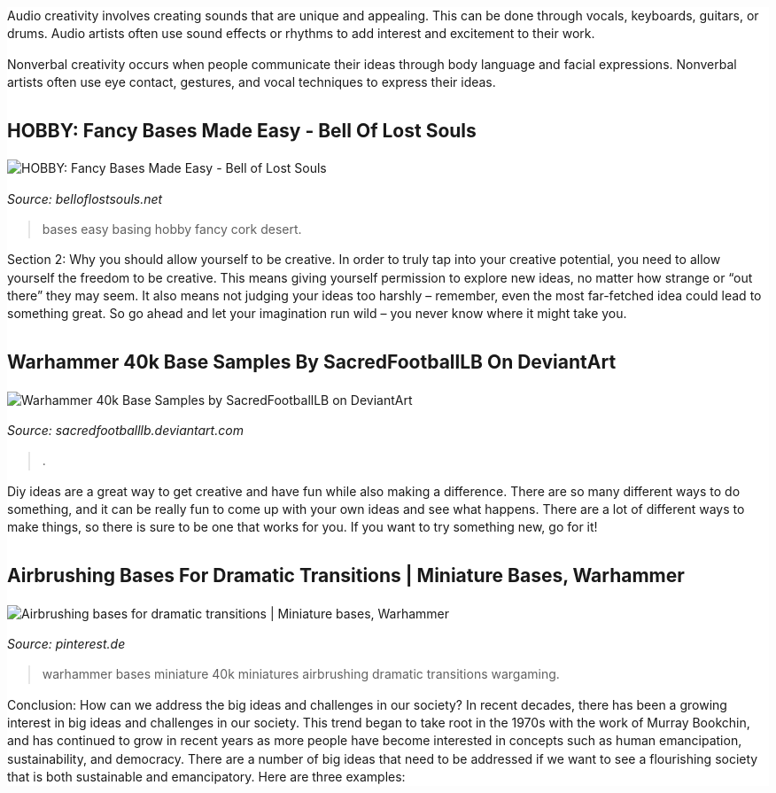 Audio creativity involves creating sounds that are unique and appealing. This can be done through vocals, keyboards, guitars, or drums. Audio artists often use sound effects or rhythms to add interest and excitement to their work.

Nonverbal creativity occurs when people communicate their ideas through body language and facial expressions. Nonverbal artists often use eye contact, gestures, and vocal techniques to express their ideas.

    
## HOBBY: Fancy Bases Made Easy - Bell Of Lost Souls

<img loading=lazy src="http://belloflostsouls.net/wp-content/uploads/2013/01/IMG_0578-5B1-5D.jpg" onerror="this.onerror=null;this.src='https://tse3.mm.bing.net/th?id=OIP.5kuUoGQtpyp0q0wCy_qQjwHaFi&amp;pid=15.1';" alt="HOBBY: Fancy Bases Made Easy - Bell of Lost Souls">

_Source: belloflostsouls.net_

>bases easy basing hobby fancy cork desert. 

	

Section 2: Why you should allow yourself to be creative.
In order to truly tap into your creative potential, you need to allow yourself the freedom to be creative. This means giving yourself permission to explore new ideas, no matter how strange or “out there” they may seem. It also means not judging your ideas too harshly – remember, even the most far-fetched idea could lead to something great. So go ahead and let your imagination run wild – you never know where it might take you.

    
## Warhammer 40k Base Samples By SacredFootballLB On DeviantArt

<img loading=lazy src="http://img11.deviantart.net/224a/i/2011/038/5/2/warhamemr_40k_base_samples_by_sacredfootballlb-d391r6c.jpg" onerror="this.onerror=null;this.src='https://tse2.mm.bing.net/th?id=OIP.G0kpKVXg_QCxhtco5gaGWwHaFL&amp;pid=15.1';" alt="Warhammer 40k Base Samples by SacredFootballLB on DeviantArt">

_Source: sacredfootballlb.deviantart.com_

>. 

	

Diy ideas are a great way to get creative and have fun while also making a difference. There are so many different ways to do something, and it can be really fun to come up with your own ideas and see what happens. There are a lot of different ways to make things, so there is sure to be one that works for you. If you want to try something new, go for it!

    
## Airbrushing Bases For Dramatic Transitions | Miniature Bases, Warhammer

<img loading=lazy src="https://i.pinimg.com/originals/ca/74/48/ca7448e7d7d690f67b3d4febd9f0fc97.jpg" onerror="this.onerror=null;this.src='https://tse3.mm.bing.net/th?id=OIP.b78aBK-K450rRvWJCLWAOAHaJ4&amp;pid=15.1';" alt="Airbrushing bases for dramatic transitions | Miniature bases, Warhammer">

_Source: pinterest.de_

>warhammer bases miniature 40k miniatures airbrushing dramatic transitions wargaming. 

	

Conclusion: How can we address the big ideas and challenges in our society?
In recent decades, there has been a growing interest in big ideas and challenges in our society. This trend began to take root in the 1970s with the work of Murray Bookchin, and has continued to grow in recent years as more people have become interested in concepts such as human emancipation, sustainability, and democracy.
There are a number of big ideas that need to be addressed if we want to see a flourishing society that is both sustainable and emancipatory. Here are three examples:
